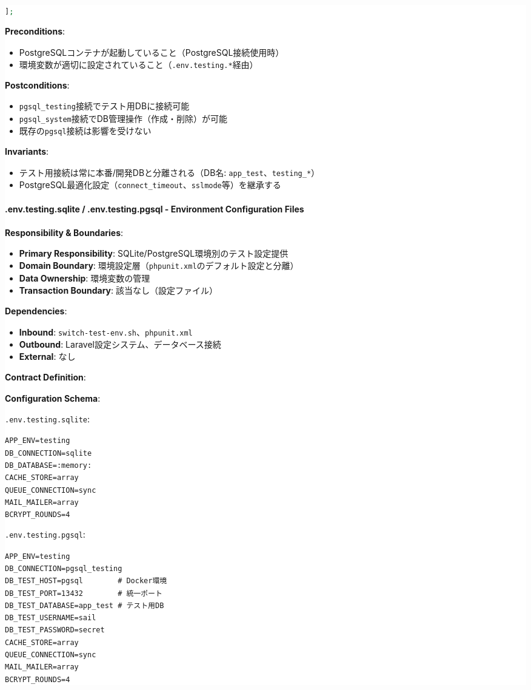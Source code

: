 ```php
];
```

**Preconditions**:
- PostgreSQLコンテナが起動していること（PostgreSQL接続使用時）
- 環境変数が適切に設定されていること（`.env.testing.*`経由）

**Postconditions**:
- `pgsql_testing`接続でテスト用DBに接続可能
- `pgsql_system`接続でDB管理操作（作成・削除）が可能
- 既存の`pgsql`接続は影響を受けない

**Invariants**:
- テスト用接続は常に本番/開発DBと分離される（DB名: `app_test`、`testing_*`）
- PostgreSQL最適化設定（`connect_timeout`、`sslmode`等）を継承する

#### .env.testing.sqlite / .env.testing.pgsql - Environment Configuration Files

**Responsibility & Boundaries**:
- **Primary Responsibility**: SQLite/PostgreSQL環境別のテスト設定提供
- **Domain Boundary**: 環境設定層（`phpunit.xml`のデフォルト設定と分離）
- **Data Ownership**: 環境変数の管理
- **Transaction Boundary**: 該当なし（設定ファイル）

**Dependencies**:
- **Inbound**: `switch-test-env.sh`、`phpunit.xml`
- **Outbound**: Laravel設定システム、データベース接続
- **External**: なし

**Contract Definition**:

**Configuration Schema**:

`.env.testing.sqlite`:
```env
APP_ENV=testing
DB_CONNECTION=sqlite
DB_DATABASE=:memory:
CACHE_STORE=array
QUEUE_CONNECTION=sync
MAIL_MAILER=array
BCRYPT_ROUNDS=4
```

`.env.testing.pgsql`:
```env
APP_ENV=testing
DB_CONNECTION=pgsql_testing
DB_TEST_HOST=pgsql        # Docker環境
DB_TEST_PORT=13432        # 統一ポート
DB_TEST_DATABASE=app_test # テスト用DB
DB_TEST_USERNAME=sail
DB_TEST_PASSWORD=secret
CACHE_STORE=array
QUEUE_CONNECTION=sync
MAIL_MAILER=array
BCRYPT_ROUNDS=4
```
